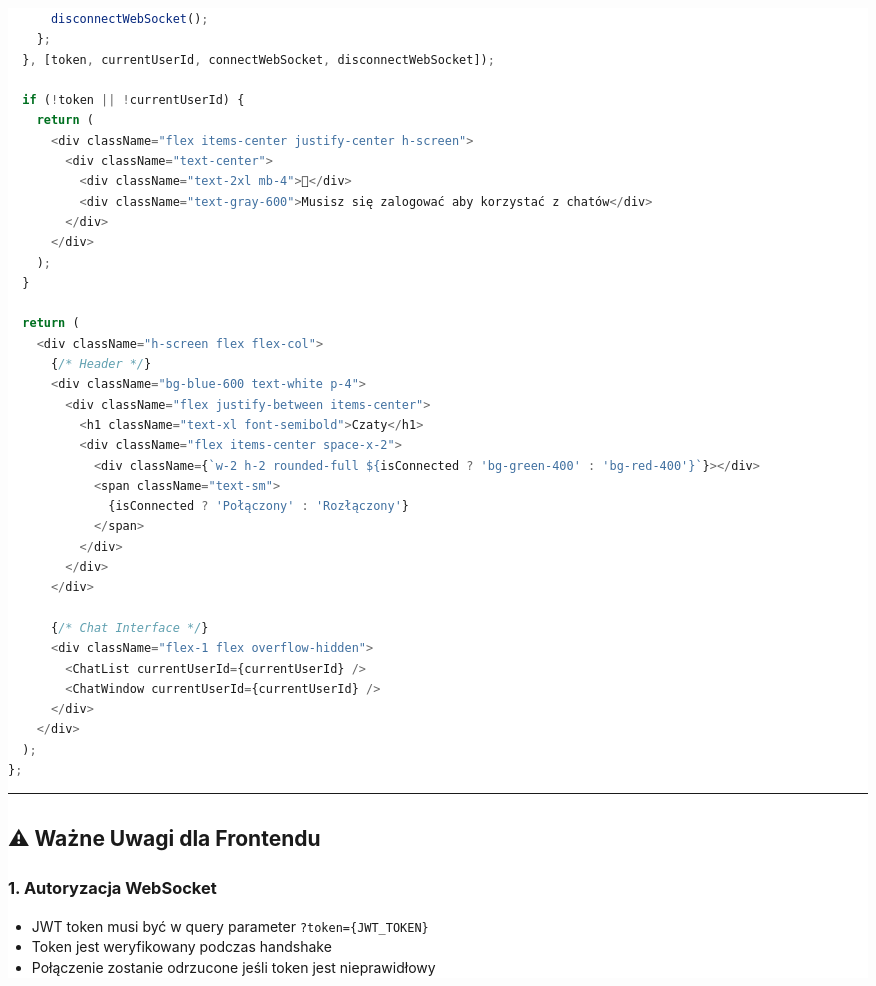 ```typescript
      disconnectWebSocket();
    };
  }, [token, currentUserId, connectWebSocket, disconnectWebSocket]);

  if (!token || !currentUserId) {
    return (
      <div className="flex items-center justify-center h-screen">
        <div className="text-center">
          <div className="text-2xl mb-4">🔐</div>
          <div className="text-gray-600">Musisz się zalogować aby korzystać z chatów</div>
        </div>
      </div>
    );
  }

  return (
    <div className="h-screen flex flex-col">
      {/* Header */}
      <div className="bg-blue-600 text-white p-4">
        <div className="flex justify-between items-center">
          <h1 className="text-xl font-semibold">Czaty</h1>
          <div className="flex items-center space-x-2">
            <div className={`w-2 h-2 rounded-full ${isConnected ? 'bg-green-400' : 'bg-red-400'}`}></div>
            <span className="text-sm">
              {isConnected ? 'Połączony' : 'Rozłączony'}
            </span>
          </div>
        </div>
      </div>

      {/* Chat Interface */}
      <div className="flex-1 flex overflow-hidden">
        <ChatList currentUserId={currentUserId} />
        <ChatWindow currentUserId={currentUserId} />
      </div>
    </div>
  );
};
```

---

## ⚠️ Ważne Uwagi dla Frontendu

### 1. **Autoryzacja WebSocket**
- JWT token musi być w query parameter `?token={JWT_TOKEN}`
- Token jest weryfikowany podczas handshake
- Połączenie zostanie odrzucone jeśli token jest nieprawidłowy
